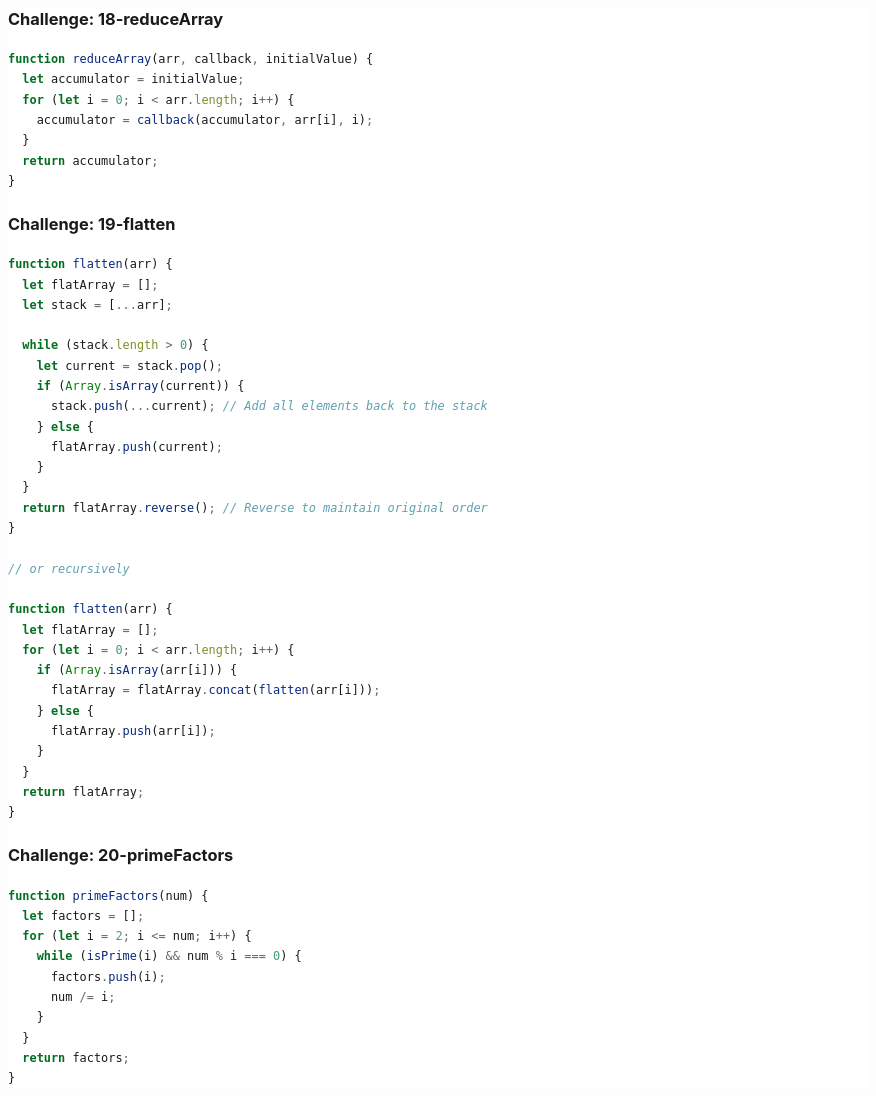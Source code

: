### Challenge: 18-reduceArray

```js
function reduceArray(arr, callback, initialValue) {
  let accumulator = initialValue;
  for (let i = 0; i < arr.length; i++) {
    accumulator = callback(accumulator, arr[i], i);
  }
  return accumulator;
}
```

### Challenge: 19-flatten

```js
function flatten(arr) {
  let flatArray = [];
  let stack = [...arr];

  while (stack.length > 0) {
    let current = stack.pop();
    if (Array.isArray(current)) {
      stack.push(...current); // Add all elements back to the stack
    } else {
      flatArray.push(current);
    }
  }
  return flatArray.reverse(); // Reverse to maintain original order
}

// or recursively

function flatten(arr) {
  let flatArray = [];
  for (let i = 0; i < arr.length; i++) {
    if (Array.isArray(arr[i])) {
      flatArray = flatArray.concat(flatten(arr[i]));
    } else {
      flatArray.push(arr[i]);
    }
  }
  return flatArray;
}
```

### Challenge: 20-primeFactors

```js
function primeFactors(num) {
  let factors = [];
  for (let i = 2; i <= num; i++) {
    while (isPrime(i) && num % i === 0) {
      factors.push(i);
      num /= i;
    }
  }
  return factors;
}
```
